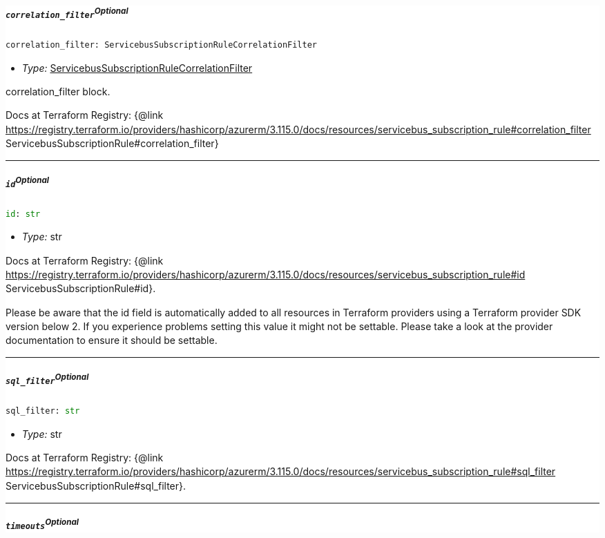 
##### `correlation_filter`<sup>Optional</sup> <a name="correlation_filter" id="@cdktf/provider-azurerm.servicebusSubscriptionRule.ServicebusSubscriptionRuleConfig.property.correlationFilter"></a>

```python
correlation_filter: ServicebusSubscriptionRuleCorrelationFilter
```

- *Type:* <a href="#@cdktf/provider-azurerm.servicebusSubscriptionRule.ServicebusSubscriptionRuleCorrelationFilter">ServicebusSubscriptionRuleCorrelationFilter</a>

correlation_filter block.

Docs at Terraform Registry: {@link https://registry.terraform.io/providers/hashicorp/azurerm/3.115.0/docs/resources/servicebus_subscription_rule#correlation_filter ServicebusSubscriptionRule#correlation_filter}

---

##### `id`<sup>Optional</sup> <a name="id" id="@cdktf/provider-azurerm.servicebusSubscriptionRule.ServicebusSubscriptionRuleConfig.property.id"></a>

```python
id: str
```

- *Type:* str

Docs at Terraform Registry: {@link https://registry.terraform.io/providers/hashicorp/azurerm/3.115.0/docs/resources/servicebus_subscription_rule#id ServicebusSubscriptionRule#id}.

Please be aware that the id field is automatically added to all resources in Terraform providers using a Terraform provider SDK version below 2.
If you experience problems setting this value it might not be settable. Please take a look at the provider documentation to ensure it should be settable.

---

##### `sql_filter`<sup>Optional</sup> <a name="sql_filter" id="@cdktf/provider-azurerm.servicebusSubscriptionRule.ServicebusSubscriptionRuleConfig.property.sqlFilter"></a>

```python
sql_filter: str
```

- *Type:* str

Docs at Terraform Registry: {@link https://registry.terraform.io/providers/hashicorp/azurerm/3.115.0/docs/resources/servicebus_subscription_rule#sql_filter ServicebusSubscriptionRule#sql_filter}.

---

##### `timeouts`<sup>Optional</sup> <a name="timeouts" id="@cdktf/provider-azurerm.servicebusSubscriptionRule.ServicebusSubscriptionRuleConfig.property.timeouts"></a>
